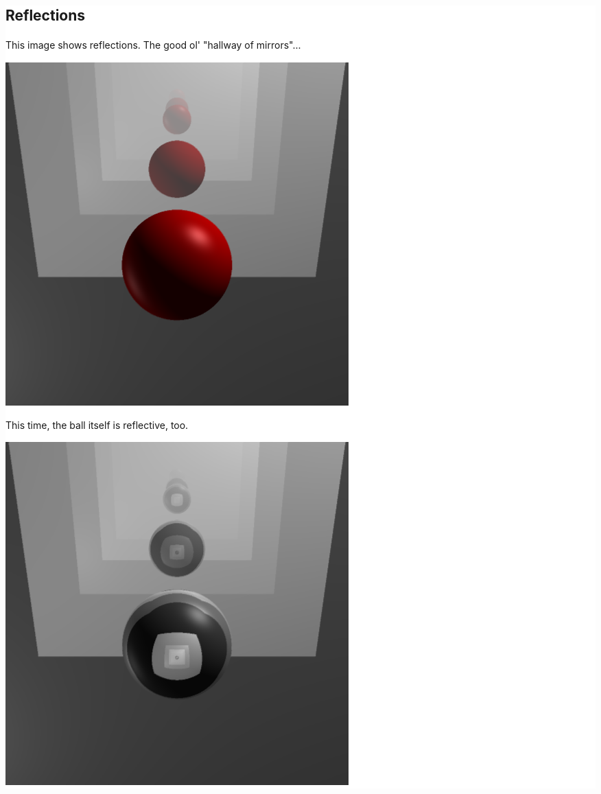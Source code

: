 </div>

## Reflections

This image shows reflections. The good ol' "hallway of mirrors"...

![](../../images/blog/cs488/reflection-redball.png)

This time, the ball itself is reflective, too.

![](../../images/blog/cs488/reflection-mirrorball.png)
